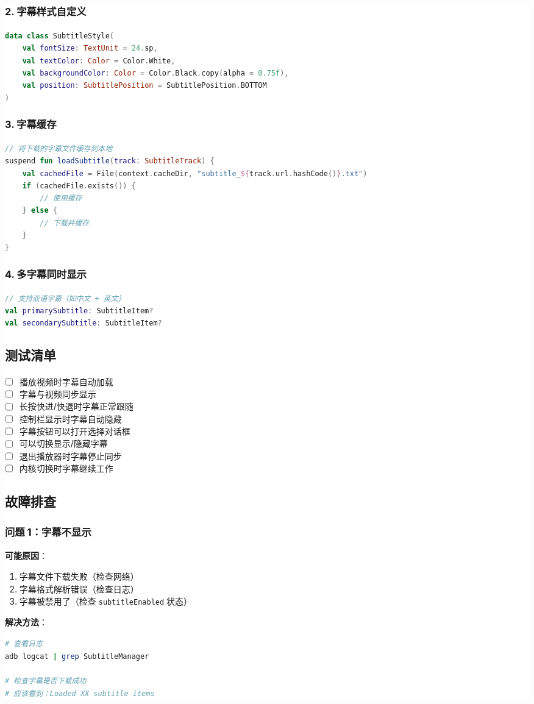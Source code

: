 ### 2. 字幕样式自定义
```kotlin
data class SubtitleStyle(
    val fontSize: TextUnit = 24.sp,
    val textColor: Color = Color.White,
    val backgroundColor: Color = Color.Black.copy(alpha = 0.75f),
    val position: SubtitlePosition = SubtitlePosition.BOTTOM
)
```

### 3. 字幕缓存
```kotlin
// 将下载的字幕文件缓存到本地
suspend fun loadSubtitle(track: SubtitleTrack) {
    val cachedFile = File(context.cacheDir, "subtitle_${track.url.hashCode()}.txt")
    if (cachedFile.exists()) {
        // 使用缓存
    } else {
        // 下载并缓存
    }
}
```

### 4. 多字幕同时显示
```kotlin
// 支持双语字幕（如中文 + 英文）
val primarySubtitle: SubtitleItem?
val secondarySubtitle: SubtitleItem?
```

## 测试清单

- [ ] 播放视频时字幕自动加载
- [ ] 字幕与视频同步显示
- [ ] 长按快进/快退时字幕正常跟随
- [ ] 控制栏显示时字幕自动隐藏
- [ ] 字幕按钮可以打开选择对话框
- [ ] 可以切换显示/隐藏字幕
- [ ] 退出播放器时字幕停止同步
- [ ] 内核切换时字幕继续工作

## 故障排查

### 问题 1：字幕不显示

**可能原因**：
1. 字幕文件下载失败（检查网络）
2. 字幕格式解析错误（检查日志）
3. 字幕被禁用了（检查 `subtitleEnabled` 状态）

**解决方法**：
```bash
# 查看日志
adb logcat | grep SubtitleManager

# 检查字幕是否下载成功
# 应该看到：Loaded XX subtitle items
```
